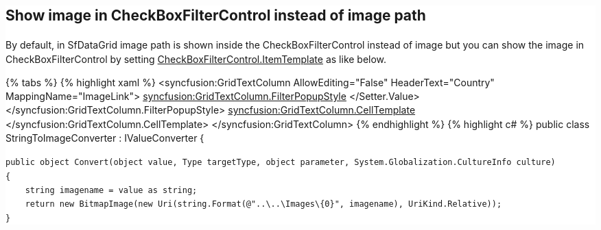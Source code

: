 ## Show image in CheckBoxFilterControl instead of image path

By default, in SfDataGrid image path is shown inside the CheckBoxFilterControl instead of image but you can show the image in CheckBoxFilterControl by setting [CheckBoxFilterControl.ItemTemplate](https://help.syncfusion.com/cr/wpf/Syncfusion.UI.Xaml.Grid.CheckboxFilterControl.html#Syncfusion_UI_Xaml_Grid_CheckboxFilterControl_ItemTemplate)  as like below. 

{% tabs %}
{% highlight xaml %}
<syncfusion:GridTextColumn AllowEditing="False" HeaderText="Country" MappingName="ImageLink">
                    <syncfusion:GridTextColumn.FilterPopupStyle>
                        <Style TargetType="syncfusion:GridFilterControl">
                            <Setter Property="CheckboxFilterStyle">
                                <Setter.Value>
                                    <Style TargetType="syncfusion:CheckboxFilterControl">
                                        <Setter Property="Background" Value="Red"/>
                                        <Setter Property="ItemTemplate">
                                            <Setter.Value>
                                                <DataTemplate>
                                                    <CheckBox Margin="4"
            HorizontalAlignment="Stretch"
            HorizontalContentAlignment="Stretch"
            Focusable="False"
            Content="{Binding}"          
            FontWeight="{Binding FontWeight,RelativeSource={RelativeSource Self}}"
            Foreground="{Binding Foreground,RelativeSource={RelativeSource Self}}"
            IsChecked="{Binding IsSelected,
                                Mode=TwoWay}">
                                                        <CheckBox.ContentTemplate>
                                                            <DataTemplate>
                                                                <Image Source="{Binding Path=ActualValue, Converter={StaticResource stringToImageConverter}}"
                                                                       HorizontalAlignment="Left"
                                                                       Height="25"/>
                                                            </DataTemplate>
                                                        </CheckBox.ContentTemplate>
                                                    </CheckBox>
                                                </DataTemplate>
                                            </Setter.Value>
                                        </Setter>
                                    </Style>
                                </Setter.Value>
                            </Setter>
                        </Style>
                    </syncfusion:GridTextColumn.FilterPopupStyle>
                    <syncfusion:GridTextColumn.CellTemplate>
                        <DataTemplate>
                            <Grid>
                                <Image Source="{Binding Path=ImageLink,Converter={StaticResource stringToImageConverter}}"/>
                            </Grid>
                        </DataTemplate>
                    </syncfusion:GridTextColumn.CellTemplate>
</syncfusion:GridTextColumn>
{% endhighlight %}
{% highlight c# %}
public class StringToImageConverter : IValueConverter
{     

    public object Convert(object value, Type targetType, object parameter, System.Globalization.CultureInfo culture)
    {
        string imagename = value as string;
        return new BitmapImage(new Uri(string.Format(@"..\..\Images\{0}", imagename), UriKind.Relative));
    }
